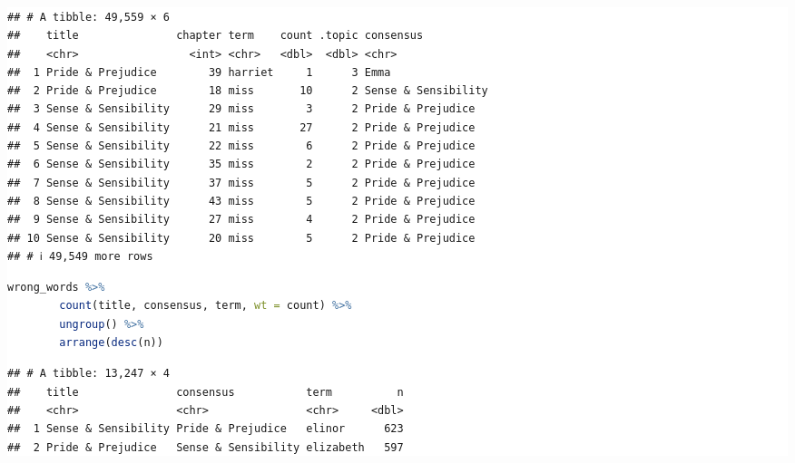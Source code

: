     ## # A tibble: 49,559 × 6
    ##    title               chapter term    count .topic consensus          
    ##    <chr>                 <int> <chr>   <dbl>  <dbl> <chr>              
    ##  1 Pride & Prejudice        39 harriet     1      3 Emma               
    ##  2 Pride & Prejudice        18 miss       10      2 Sense & Sensibility
    ##  3 Sense & Sensibility      29 miss        3      2 Pride & Prejudice  
    ##  4 Sense & Sensibility      21 miss       27      2 Pride & Prejudice  
    ##  5 Sense & Sensibility      22 miss        6      2 Pride & Prejudice  
    ##  6 Sense & Sensibility      35 miss        2      2 Pride & Prejudice  
    ##  7 Sense & Sensibility      37 miss        5      2 Pride & Prejudice  
    ##  8 Sense & Sensibility      43 miss        5      2 Pride & Prejudice  
    ##  9 Sense & Sensibility      27 miss        4      2 Pride & Prejudice  
    ## 10 Sense & Sensibility      20 miss        5      2 Pride & Prejudice  
    ## # ℹ 49,549 more rows

``` r
wrong_words %>%
        count(title, consensus, term, wt = count) %>%
        ungroup() %>%
        arrange(desc(n))
```

    ## # A tibble: 13,247 × 4
    ##    title               consensus           term          n
    ##    <chr>               <chr>               <chr>     <dbl>
    ##  1 Sense & Sensibility Pride & Prejudice   elinor      623
    ##  2 Pride & Prejudice   Sense & Sensibility elizabeth   597